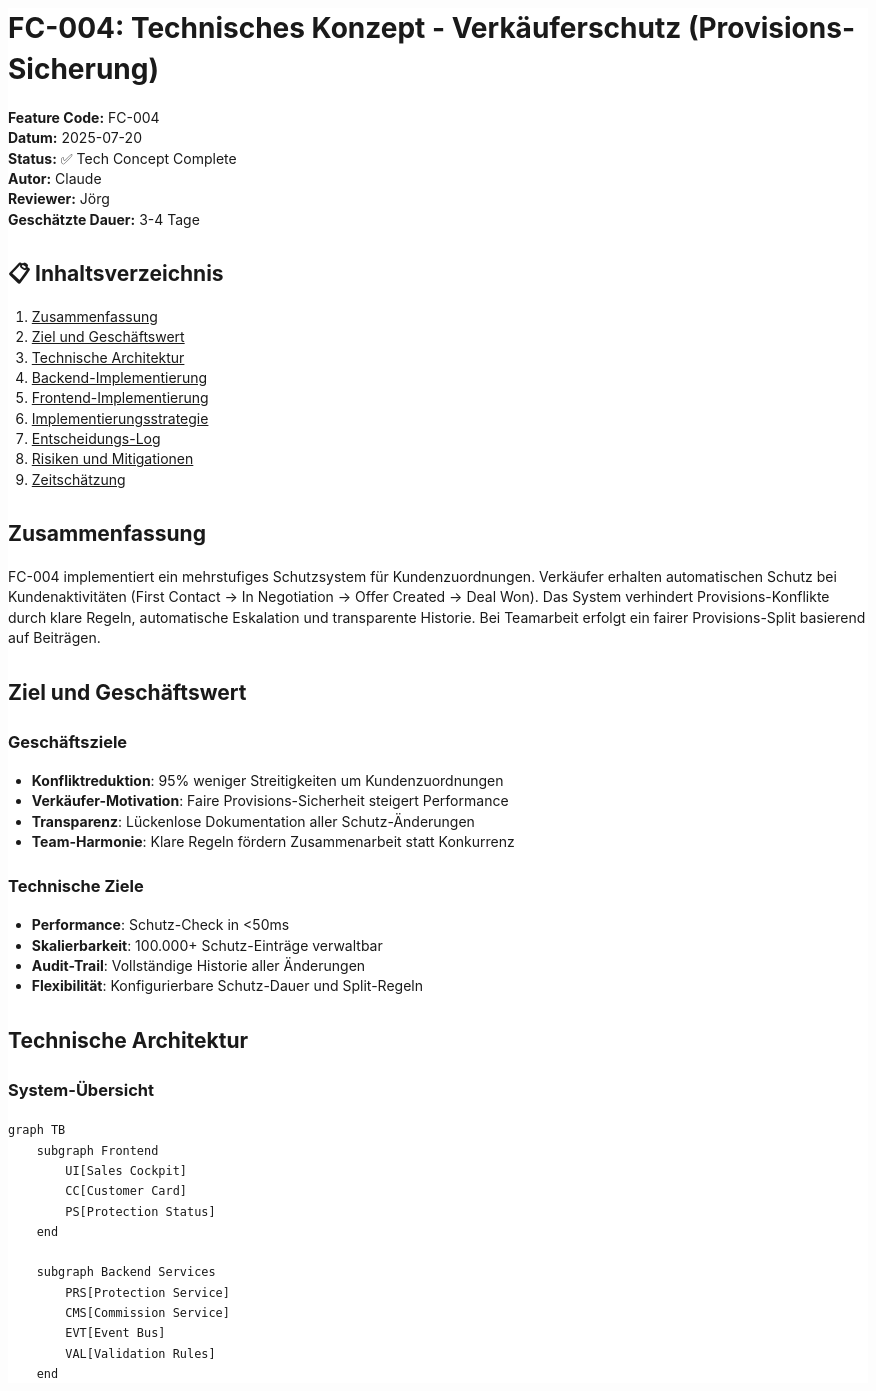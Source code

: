 # FC-004: Technisches Konzept - Verkäuferschutz (Provisions-Sicherung)

**Feature Code:** FC-004  
**Datum:** 2025-07-20  
**Status:** ✅ Tech Concept Complete  
**Autor:** Claude  
**Reviewer:** Jörg  
**Geschätzte Dauer:** 3-4 Tage  

## 📋 Inhaltsverzeichnis

1. [Zusammenfassung](#zusammenfassung)
2. [Ziel und Geschäftswert](#ziel-und-geschäftswert)
3. [Technische Architektur](#technische-architektur)
4. [Backend-Implementierung](#backend-implementierung)
5. [Frontend-Implementierung](#frontend-implementierung)
6. [Implementierungsstrategie](#implementierungsstrategie)
7. [Entscheidungs-Log](#entscheidungs-log)
8. [Risiken und Mitigationen](#risiken-und-mitigationen)
9. [Zeitschätzung](#zeitschätzung)

## Zusammenfassung

FC-004 implementiert ein mehrstufiges Schutzsystem für Kundenzuordnungen. Verkäufer erhalten automatischen Schutz bei Kundenaktivitäten (First Contact → In Negotiation → Offer Created → Deal Won). Das System verhindert Provisions-Konflikte durch klare Regeln, automatische Eskalation und transparente Historie. Bei Teamarbeit erfolgt ein fairer Provisions-Split basierend auf Beiträgen.

## Ziel und Geschäftswert

### Geschäftsziele
- **Konfliktreduktion**: 95% weniger Streitigkeiten um Kundenzuordnungen
- **Verkäufer-Motivation**: Faire Provisions-Sicherheit steigert Performance
- **Transparenz**: Lückenlose Dokumentation aller Schutz-Änderungen
- **Team-Harmonie**: Klare Regeln fördern Zusammenarbeit statt Konkurrenz

### Technische Ziele
- **Performance**: Schutz-Check in <50ms
- **Skalierbarkeit**: 100.000+ Schutz-Einträge verwaltbar
- **Audit-Trail**: Vollständige Historie aller Änderungen
- **Flexibilität**: Konfigurierbare Schutz-Dauer und Split-Regeln

## Technische Architektur

### System-Übersicht

```mermaid
graph TB
    subgraph Frontend
        UI[Sales Cockpit]
        CC[Customer Card]
        PS[Protection Status]
    end
    
    subgraph Backend Services
        PRS[Protection Service]
        CMS[Commission Service]
        EVT[Event Bus]
        VAL[Validation Rules]
    end
```